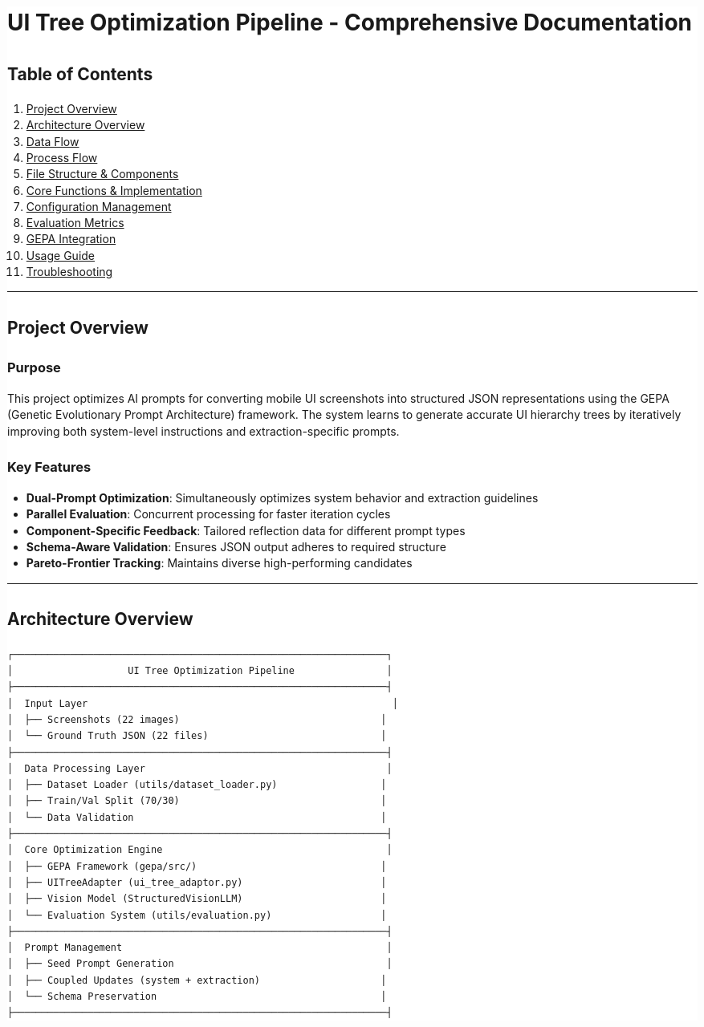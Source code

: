 # UI Tree Optimization Pipeline - Comprehensive Documentation

## Table of Contents
1. [Project Overview](#project-overview)
2. [Architecture Overview](#architecture-overview)
3. [Data Flow](#data-flow)
4. [Process Flow](#process-flow)
5. [File Structure & Components](#file-structure--components)
6. [Core Functions & Implementation](#core-functions--implementation)
7. [Configuration Management](#configuration-management)
8. [Evaluation Metrics](#evaluation-metrics)
9. [GEPA Integration](#gepa-integration)
10. [Usage Guide](#usage-guide)
11. [Troubleshooting](#troubleshooting)

---

## Project Overview

### Purpose
This project optimizes AI prompts for converting mobile UI screenshots into structured JSON representations using the GEPA (Genetic Evolutionary Prompt Architecture) framework. The system learns to generate accurate UI hierarchy trees by iteratively improving both system-level instructions and extraction-specific prompts.

### Key Features
- **Dual-Prompt Optimization**: Simultaneously optimizes system behavior and extraction guidelines
- **Parallel Evaluation**: Concurrent processing for faster iteration cycles
- **Component-Specific Feedback**: Tailored reflection data for different prompt types
- **Schema-Aware Validation**: Ensures JSON output adheres to required structure
- **Pareto-Frontier Tracking**: Maintains diverse high-performing candidates

---

## Architecture Overview

```
┌─────────────────────────────────────────────────────────────────┐
│                    UI Tree Optimization Pipeline                │
├─────────────────────────────────────────────────────────────────┤
│  Input Layer                                                     │
│  ├── Screenshots (22 images)                                   │
│  └── Ground Truth JSON (22 files)                              │
├─────────────────────────────────────────────────────────────────┤
│  Data Processing Layer                                          │
│  ├── Dataset Loader (utils/dataset_loader.py)                  │
│  ├── Train/Val Split (70/30)                                   │
│  └── Data Validation                                           │
├─────────────────────────────────────────────────────────────────┤
│  Core Optimization Engine                                       │
│  ├── GEPA Framework (gepa/src/)                                │
│  ├── UITreeAdapter (ui_tree_adaptor.py)                        │
│  ├── Vision Model (StructuredVisionLLM)                        │
│  └── Evaluation System (utils/evaluation.py)                   │
├─────────────────────────────────────────────────────────────────┤
│  Prompt Management                                              │
│  ├── Seed Prompt Generation                                     │
│  ├── Coupled Updates (system + extraction)                     │
│  └── Schema Preservation                                       │
├─────────────────────────────────────────────────────────────────┤
```